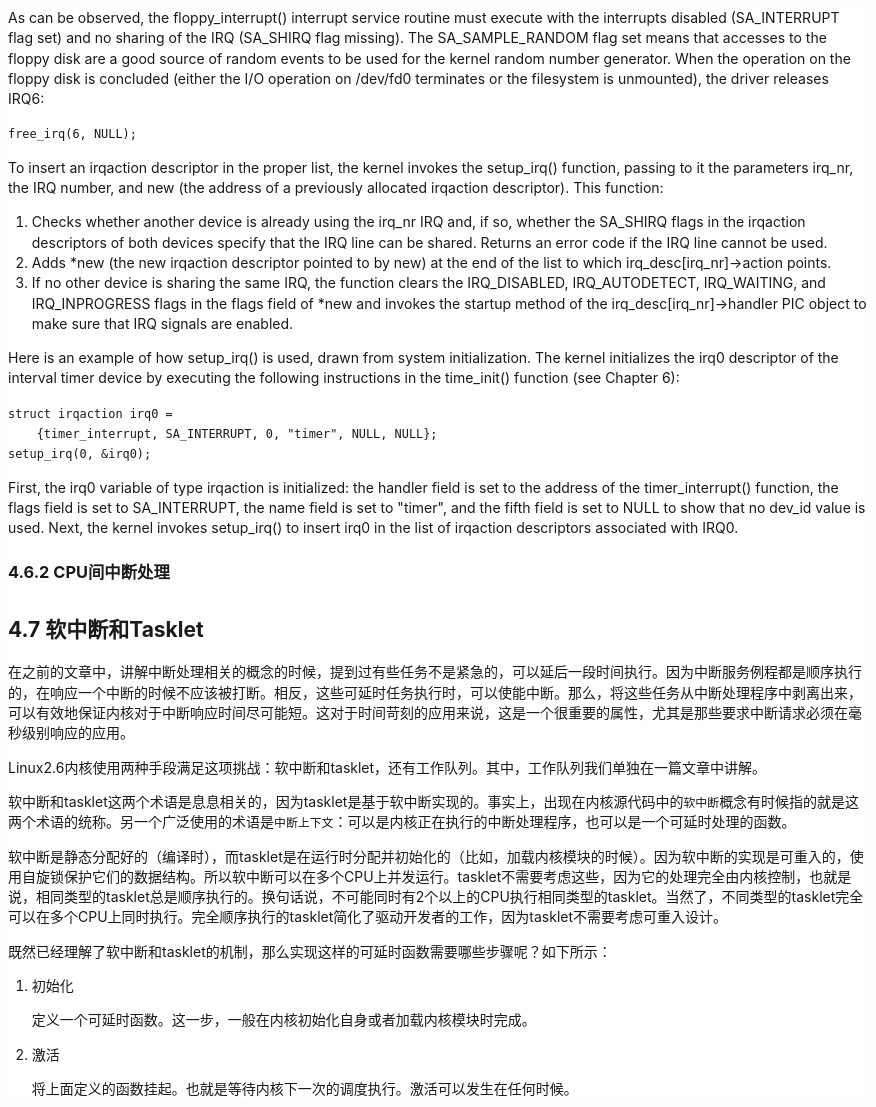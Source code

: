 As can be observed, the floppy_interrupt() interrupt service routine must execute with the interrupts disabled (SA_INTERRUPT flag set) and no sharing of the IRQ (SA_SHIRQ flag missing). The SA_SAMPLE_RANDOM flag set means that accesses to the floppy disk are a good source of random events to be used for the kernel random number generator. When the operation on the floppy disk is concluded (either the I/O operation on /dev/fd0 terminates or the filesystem is unmounted), the driver releases IRQ6:

    free_irq(6, NULL);

To insert an irqaction descriptor in the proper list, the kernel invokes the setup_irq() function, passing to it the parameters irq_nr, the IRQ number, and new (the address of a previously allocated irqaction descriptor). This function:

1. Checks whether another device is already using the irq_nr IRQ and, if so, whether the SA_SHIRQ flags in the irqaction descriptors of both devices specify that the IRQ line can be shared. Returns an error code if the IRQ line cannot be used.
2. Adds *new (the new irqaction descriptor pointed to by new) at the end of the list to which irq_desc[irq_nr]->action points.
3. If no other device is sharing the same IRQ, the function clears the IRQ_DISABLED, IRQ_AUTODETECT, IRQ_WAITING, and IRQ_INPROGRESS flags in the flags field of *new and invokes the startup method of the irq_desc[irq_nr]->handler PIC object to make sure that IRQ signals are enabled.

Here is an example of how setup_irq() is used, drawn from system initialization. The kernel initializes the irq0 descriptor of the interval timer device by executing the following instructions in the time_init() function (see Chapter 6):

    struct irqaction irq0 =
        {timer_interrupt, SA_INTERRUPT, 0, "timer", NULL, NULL};
    setup_irq(0, &irq0);

First, the irq0 variable of type irqaction is initialized: the handler field is set to the address of the timer_interrupt() function, the flags field is set to SA_INTERRUPT, the name field is set to "timer", and the fifth field is set to NULL to show that no dev_id value is used. Next, the kernel invokes setup_irq() to insert irq0 in the list of irqaction descriptors associated with IRQ0.

<h3 id="4.6.2">4.6.2 CPU间中断处理</h3>

<h2 id="4.7">4.7 软中断和Tasklet</h2>

在之前的文章中，讲解中断处理相关的概念的时候，提到过有些任务不是紧急的，可以延后一段时间执行。因为中断服务例程都是顺序执行的，在响应一个中断的时候不应该被打断。相反，这些可延时任务执行时，可以使能中断。那么，将这些任务从中断处理程序中剥离出来，可以有效地保证内核对于中断响应时间尽可能短。这对于时间苛刻的应用来说，这是一个很重要的属性，尤其是那些要求中断请求必须在毫秒级别响应的应用。

Linux2.6内核使用两种手段满足这项挑战：软中断和tasklet，还有工作队列。其中，工作队列我们单独在一篇文章中讲解。

软中断和tasklet这两个术语是息息相关的，因为tasklet是基于软中断实现的。事实上，出现在内核源代码中的`软中断`概念有时候指的就是这两个术语的统称。另一个广泛使用的术语是`中断上下文`：可以是内核正在执行的中断处理程序，也可以是一个可延时处理的函数。

软中断是静态分配好的（编译时），而tasklet是在运行时分配并初始化的（比如，加载内核模块的时候）。因为软中断的实现是可重入的，使用自旋锁保护它们的数据结构。所以软中断可以在多个CPU上并发运行。tasklet不需要考虑这些，因为它的处理完全由内核控制，也就是说，相同类型的tasklet总是顺序执行的。换句话说，不可能同时有2个以上的CPU执行相同类型的tasklet。当然了，不同类型的tasklet完全可以在多个CPU上同时执行。完全顺序执行的tasklet简化了驱动开发者的工作，因为tasklet不需要考虑可重入设计。

既然已经理解了软中断和tasklet的机制，那么实现这样的可延时函数需要哪些步骤呢？如下所示：

1. 初始化

    定义一个可延时函数。这一步，一般在内核初始化自身或者加载内核模块时完成。

2. 激活

    将上面定义的函数挂起。也就是等待内核下一次的调度执行。激活可以发生在任何时候。
